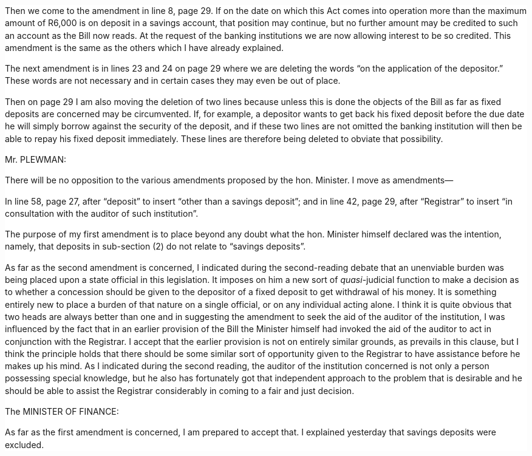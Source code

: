 <p>Then we come to the amendment in line 8, page 29. If on the date on which this Act comes into operation more than the maximum amount of R6,000 is on deposit in a savings account, that position may continue, but no further amount may be credited to such an account as the Bill now reads. At the request of the banking institutions we are now allowing interest to be so credited. This amendment is the same as the others which I have already explained.</p>

<p>The next amendment is in lines 23 and 24 on page 29 where we are deleting the words &#x201C;on the application of the depositor.&#x201D; These words are not necessary and in certain cases they may even be out of place.</p>

<p>Then on page 29 I am also moving the deletion of two lines because unless this is done the objects of the Bill as far as fixed deposits are concerned may be circumvented. If, for example, a depositor wants to get back his fixed deposit before the due date he will simply borrow against the security of the deposit, and if these two lines are not omitted the banking institution will then be able to repay his fixed deposit immediately. These lines are therefore being deleted to obviate that possibility.</p>

</speech>

<speech by="#plewman">

<from>Mr. <person refersTo="hansard_za">PLEWMAN</person>:</from>

<p>There will be no opposition to the various amendments proposed by the hon. Minister. I move as amendments&#x2014;</p>

<block name="quote"><span class="col_7153-7154" refersTo="page_910"/>In line 58, page 27, after &#x201C;deposit&#x201D; to insert &#x201C;other than a savings deposit&#x201D;; and in line 42, page 29, after &#x201C;Registrar&#x201D; to insert &#x201C;in consultation with the auditor of such institution&#x201D;.</block>

<p>The purpose of my first amendment is to place beyond any doubt what the hon. Minister himself declared was the intention, namely, that deposits in sub-section (2) do not relate to &#x201C;savings deposits&#x201D;.</p>

<p>As far as the second amendment is concerned, I indicated during the second-reading debate that an unenviable burden was being placed upon a state official in this legislation. It imposes on him a new sort of <i>quasi</i>-judicial function to make a decision as to whether a concession should be given to the depositor of a fixed deposit to get withdrawal of his money. It is something entirely new to place a burden of that nature on a single official, or on any individual acting alone. I think it is quite obvious that two heads are always better than one and in suggesting the amendment to seek the aid of the auditor of the institution, I was influenced by the fact that in an earlier provision of the Bill the Minister himself had invoked the aid of the auditor to act in conjunction with the Registrar. I accept that the earlier provision is not on entirely similar grounds, as prevails in this clause, but I think the principle holds that there should be some similar sort of opportunity given to the Registrar to have assistance before he makes up his mind. As I indicated during the second reading, the auditor of the institution concerned is not only a person possessing special knowledge, but he also has fortunately got that independent approach to the problem that is desirable and he should be able to assist the Registrar considerably in coming to a fair and just decision.</p>

</speech>

<speech by="#minister_of_finance">

<from>The <person refersTo="hansard_za">MINISTER OF FINANCE</person>:</from>

<p>As far as the first amendment is concerned, I am prepared to accept that. I explained yesterday that savings deposits were excluded.</p>
